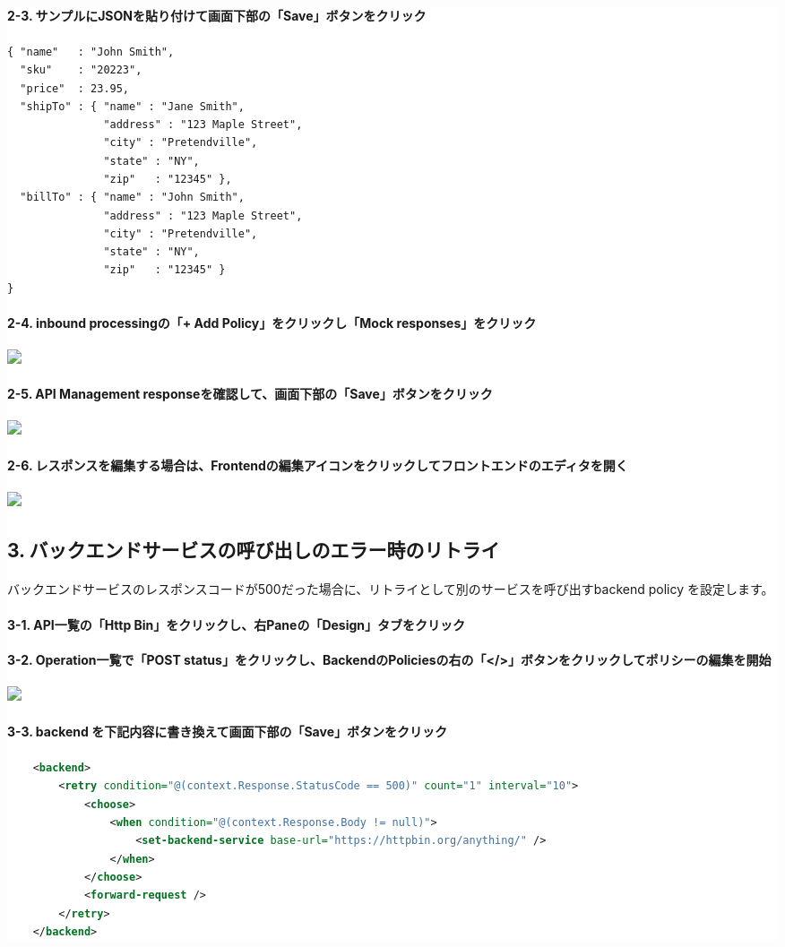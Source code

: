 #### 2-3. サンプルにJSONを貼り付けて画面下部の「Save」ボタンをクリック
```
{ "name"   : "John Smith",
  "sku"    : "20223",
  "price"  : 23.95,
  "shipTo" : { "name" : "Jane Smith",
               "address" : "123 Maple Street",
               "city" : "Pretendville",
               "state" : "NY",
               "zip"   : "12345" },
  "billTo" : { "name" : "John Smith",
               "address" : "123 Maple Street",
               "city" : "Pretendville",
               "state" : "NY",
               "zip"   : "12345" }
}
```

#### 2-4. inbound processingの「+ Add Policy」をクリックし「Mock responses」をクリック
<img src="images/add-apim-policy-mock-3.png" width="500px" />

#### 2-5. API Management responseを確認して、画面下部の「Save」ボタンをクリック
<img src="images/add-apim-policy-mock-4.png" width="500px" />


#### 2-6. レスポンスを編集する場合は、Frontendの編集アイコンをクリックしてフロントエンドのエディタを開く
<img src="images/add-apim-policy-mock-5.png" width="300px" />


## 3. バックエンドサービスの呼び出しのエラー時のリトライ

バックエンドサービスのレスポンスコードが500だった場合に、リトライとして別のサービスを呼び出すbackend policy を設定します。

#### 3-1. API一覧の「Http Bin」をクリックし、右Paneの「Design」タブをクリック

#### 3-2. Operation一覧で「POST status」をクリックし、BackendのPoliciesの右の「</>」ボタンをクリックしてポリシーの編集を開始

<img src="images/add-apim-policy-retry-1.png" width="500px" />

#### 3-3. backend を下記内容に書き換えて画面下部の「Save」ボタンをクリック

```xml
    <backend>
        <retry condition="@(context.Response.StatusCode == 500)" count="1" interval="10">
            <choose>
                <when condition="@(context.Response.Body != null)">
                    <set-backend-service base-url="https://httpbin.org/anything/" />
                </when>
            </choose>
            <forward-request />
        </retry>
    </backend>
```
